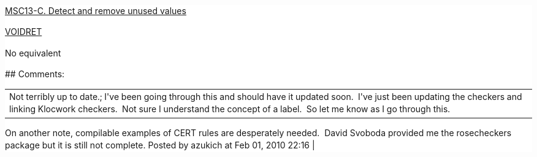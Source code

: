<td class="confluenceTd"><p><a href="https://www.securecoding.cert.org/confluence/x/QYA5">MSC13-C. Detect and remove unused values</a></p></td>
<td></td>
<td></td>
</tr>
<tr>
<td class="confluenceTd"><p><a href="http://www.klocwork.com/products/documentation/current/Checkers:VOIDRET">VOIDRET</a></p></td>
<td class="confluenceTd"><p>No equivalent</p></td>
<td></td>
<td></td>
</tr>
</tbody>
</table>
## Comments:

|  |
| ----|
| Not terribly up to date.; I've been going through this and should have it updated soon.  I've just been updating the checkers and linking Klocwork checkers.  Not sure I understand the concept of a label.  So let me know as I go through this.
On another note, compilable examples of CERT rules are desperately needed.  David Svoboda provided me the rosecheckers package but it is still not complete.
                                        Posted by azukich at Feb 01, 2010 22:16
                                     |


